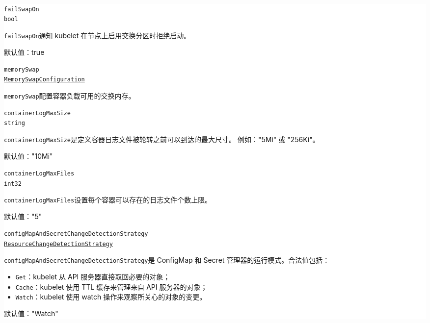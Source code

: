 <tr><td><code>failSwapOn</code><br/>
<code>bool</code>
</td>
<td>
   
   <p><code>failSwapOn</code>通知 kubelet 在节点上启用交换分区时拒绝启动。</p>
   <p>默认值：true</p>
</td>
</tr>

<tr><td><code>memorySwap</code><br/>
<a href="#kubelet-config-k8s-io-v1beta1-MemorySwapConfiguration"><code>MemorySwapConfiguration</code></a>
</td>
<td>
   
   <p><code>memorySwap</code>配置容器负载可用的交换内存。</p>
</td>
</tr>

<tr><td><code>containerLogMaxSize</code><br/>
<code>string</code>
</td>
<td>
   
   <p><code>containerLogMaxSize</code>是定义容器日志文件被轮转之前可以到达的最大尺寸。
例如：&quot;5Mi&quot; 或 &quot;256Ki&quot;。</p>
   <p>默认值：&quot;10Mi&quot;</p>
</td>
</tr>

<tr><td><code>containerLogMaxFiles</code><br/>
<code>int32</code>
</td>
<td>
   
   <p><code>containerLogMaxFiles</code>设置每个容器可以存在的日志文件个数上限。</p>
   <p>默认值：&quot;5&quot;</p>
</td>
</tr>

<tr><td><code>configMapAndSecretChangeDetectionStrategy</code><br/>
<a href="#kubelet-config-k8s-io-v1beta1-ResourceChangeDetectionStrategy"><code>ResourceChangeDetectionStrategy</code></a>
</td>
<td>
   
   <p><code>configMapAndSecretChangeDetectionStrategy</code>是 ConfigMap 和 Secret
管理器的运行模式。合法值包括：</p>
   <ul>
    <li><code>Get</code>：kubelet 从 API 服务器直接取回必要的对象；</li>
    <li><code>Cache</code>：kubelet 使用 TTL 缓存来管理来自 API 服务器的对象；</li>
    <li><code>Watch</code>：kubelet 使用 watch 操作来观察所关心的对象的变更。</li>
    </ul>
   <p>默认值：&quot;Watch&quot;</p>
</td>
</tr>
